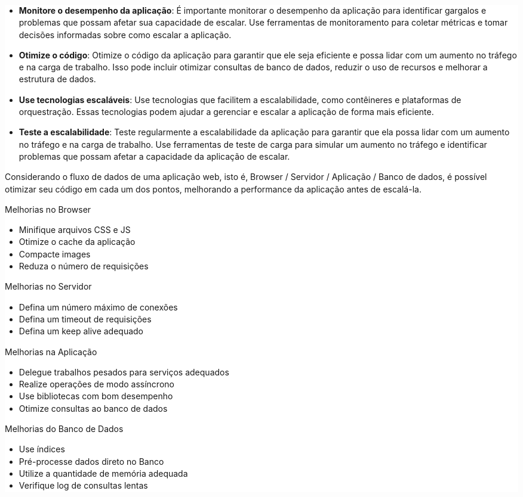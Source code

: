 - **Monitore o desempenho da aplicação**: É importante monitorar o desempenho da aplicação para identificar gargalos e problemas que possam afetar sua capacidade de escalar. Use ferramentas de monitoramento para coletar métricas e tomar decisões informadas sobre como escalar a aplicação.

- **Otimize o código**: Otimize o código da aplicação para garantir que ele seja eficiente e possa lidar com um aumento no tráfego e na carga de trabalho. Isso pode incluir otimizar consultas de banco de dados, reduzir o uso de recursos e melhorar a estrutura de dados.

- **Use tecnologias escaláveis**: Use tecnologias que facilitem a escalabilidade, como contêineres e plataformas de orquestração. Essas tecnologias podem ajudar a gerenciar e escalar a aplicação de forma mais eficiente.

- **Teste a escalabilidade**: Teste regularmente a escalabilidade da aplicação para garantir que ela possa lidar com um aumento no tráfego e na carga de trabalho. Use ferramentas de teste de carga para simular um aumento no tráfego e identificar problemas que possam afetar a capacidade da aplicação de escalar.

Considerando o fluxo de dados de uma aplicação web, isto é, Browser / Servidor / Aplicação / Banco de dados, é possível otimizar seu código em cada um dos pontos, melhorando a performance da aplicação antes de escalá-la.


<div class="">
  <div class="row">
    <div class="col-12 col-md-3 ">
      <p class="fw-bold mb-2 bg-secondary rounded-3 text-center text-white " > Melhorias no Browser</p>
      <ul class="">
        <li> Minifique arquivos CSS e JS </li>
        <li> Otimize o cache da aplicação </li>
        <li> Compacte images </li>
        <li> Reduza o número de requisições </li>
      </ul>
    </div>
    <div class="col-12 col-md-3 ">
      <p class="fw-bold mb-2 bg-secondary rounded-3 text-center text-white " > Melhorias no Servidor</p>
      <ul class="">
        <li> Defina um número máximo de conexões </li>
        <li> Defina um timeout de requisições </li>
        <li> Defina um keep alive adequado </li>
      </ul>
    </div>
    <div class="col-12 col-md-3 ">
      <p class="fw-bold mb-2 bg-secondary rounded-3 text-center text-white " > Melhorias na Aplicação</p>
      <ul class="">
        <li> Delegue trabalhos pesados para serviços adequados </li>
        <li> Realize operações de modo assíncrono </li>
        <li> Use bibliotecas com bom desempenho </li>
        <li> Otimize consultas ao banco de dados </li>
      </ul>
    </div>
    <div class="col-12 col-md-3 ">
      <p class="fw-bold mb-2 bg-secondary rounded-3 text-center text-white " > Melhorias do Banco de Dados </p>
      <ul class="">
        <li> Use índices </li>
        <li> Pré-processe dados direto no Banco </li>
        <li> Utilize a quantidade de memória adequada </li>
        <li> Verifique log de consultas lentas</li>
      </ul>
    </div>
  </div>
</div>
